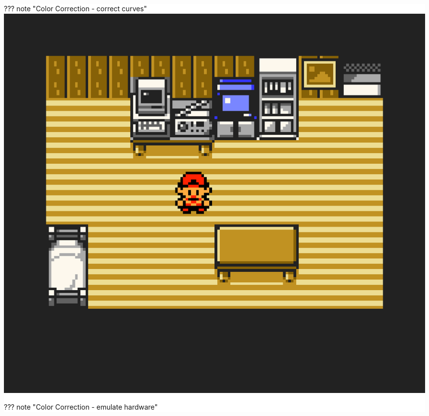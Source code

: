 ??? note "Color Correction - correct curves"
	![](../image/core/sameboy/color_curves.png)

??? note "Color Correction - emulate hardware"
